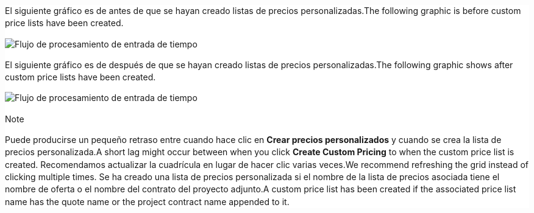 <span data-ttu-id="76656-347">El siguiente gráfico es de antes de que se hayan creado listas de precios personalizadas.</span><span class="sxs-lookup"><span data-stu-id="76656-347">The following graphic is before custom price lists have been created.</span></span>

![Flujo de procesamiento de entrada de tiempo](media/before-custom-price-lists-13.png)

<span data-ttu-id="76656-349">El siguiente gráfico es de después de que se hayan creado listas de precios personalizadas.</span><span class="sxs-lookup"><span data-stu-id="76656-349">The following graphic shows after custom price lists have been created.</span></span>

![Flujo de procesamiento de entrada de tiempo](media/after-custom-price-lists-14.png)

> [!NOTE]
> <span data-ttu-id="76656-351">Puede producirse un pequeño retraso entre cuando hace clic en **Crear precios personalizados** y cuando se crea la lista de precios personalizada.</span><span class="sxs-lookup"><span data-stu-id="76656-351">A short lag might occur between when you click **Create Custom Pricing** to when the custom price list is created.</span></span> <span data-ttu-id="76656-352">Recomendamos actualizar la cuadrícula en lugar de hacer clic varias veces.</span><span class="sxs-lookup"><span data-stu-id="76656-352">We recommend refreshing the grid instead of clicking multiple times.</span></span> <span data-ttu-id="76656-353">Se ha creado una lista de precios personalizada si el nombre de la lista de precios asociada tiene el nombre de oferta o el nombre del contrato del proyecto adjunto.</span><span class="sxs-lookup"><span data-stu-id="76656-353">A custom price list has been created if the associated price list name has the quote name or the project contract name appended to it.</span></span>
